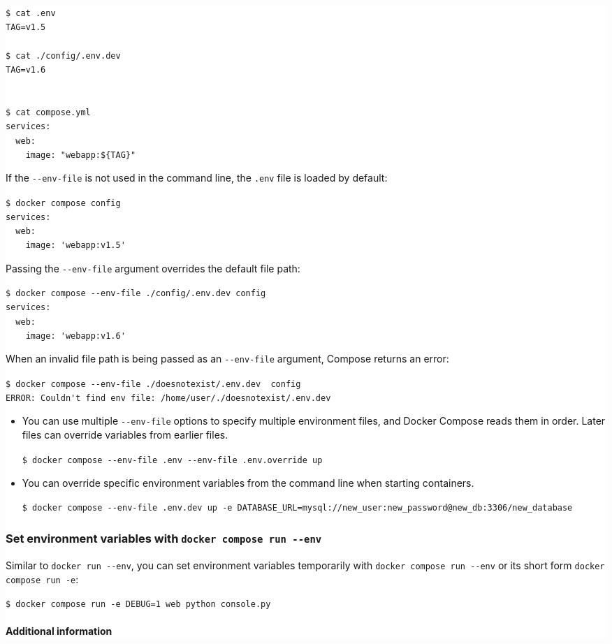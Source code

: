   ```console
  $ cat .env
  TAG=v1.5

  $ cat ./config/.env.dev
  TAG=v1.6


  $ cat compose.yml
  services:
    web:
      image: "webapp:${TAG}"
  ```

  If the `--env-file` is not used in the command line, the `.env` file is loaded by default:

  ```console
  $ docker compose config
  services:
    web:
      image: 'webapp:v1.5'
  ```

  Passing the `--env-file` argument overrides the default file path:

  ```console
  $ docker compose --env-file ./config/.env.dev config
  services:
    web:
      image: 'webapp:v1.6'
  ```

  When an invalid file path is being passed as an `--env-file` argument, Compose returns an error:

  ```console
  $ docker compose --env-file ./doesnotexist/.env.dev  config
  ERROR: Couldn't find env file: /home/user/./doesnotexist/.env.dev
  ```

- You can use multiple `--env-file` options to specify multiple environment files, and Docker Compose reads them in order. Later files can override variables from earlier files.
  ```console
  $ docker compose --env-file .env --env-file .env.override up
  ```
- You can override specific environment variables from the command line when starting containers. 
  ```console
  $ docker compose --env-file .env.dev up -e DATABASE_URL=mysql://new_user:new_password@new_db:3306/new_database
  ```

### Set environment variables with `docker compose run --env`

Similar to `docker run --env`, you can set environment variables temporarily with `docker compose run --env` or its short form `docker compose run -e`:

```console
$ docker compose run -e DEBUG=1 web python console.py
```
#### Additional information 
